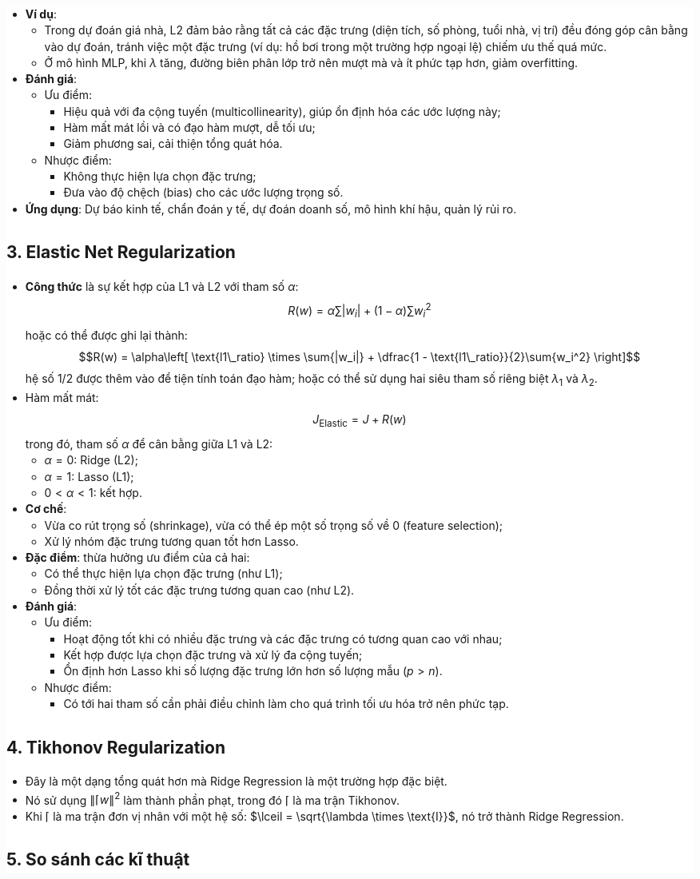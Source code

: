 - **Ví dụ**:
	- Trong dự đoán giá nhà, L2 đảm bảo rằng tất cả các đặc trưng (diện tích, số phòng, tuổi nhà, vị trí) đều đóng góp cân bằng vào dự đoán, tránh việc một đặc trưng (ví dụ: hồ bơi trong một trường hợp ngoại lệ) chiếm ưu thế quá mức.
	- Ở mô hình MLP, khi $\lambda$ tăng, đường biên phân lớp trở nên mượt mà và ít phức tạp hơn, giảm overfitting.
- **Đánh giá**:
	- Ưu điểm:
		- Hiệu quả với đa cộng tuyến (multicollinearity), giúp ổn định hóa các ước lượng này;
		- Hàm mất mát lồi và có đạo hàm mượt, dễ tối ưu;
		- Giảm phương sai, cải thiện tổng quát hóa.
	- Nhược điểm:
		- Không thực hiện lựa chọn đặc trưng;
		- Đưa vào độ chệch (bias) cho các ước lượng trọng số.
- **Ứng dụng**: Dự báo kinh tế, chẩn đoán y tế, dự đoán doanh số, mô hình khí hậu, quản lý rủi ro.

## 3. Elastic Net Regularization
- **Công thức** là sự kết hợp của L1 và L2 với tham số $\alpha$:
  $$R(w) = \alpha\sum{|w_i|} + (1-\alpha)\sum{w_i^2}$$
  hoặc có thể được ghi lại thành:
  $$R(w) = \alpha\left[ \text{l1\_ratio} \times \sum{|w_i|} + \dfrac{1 - \text{l1\_ratio}}{2}\sum{w_i^2} \right]$$
  hệ số $1/2$ được thêm vào để tiện tính toán đạo hàm; hoặc có thể sử dụng hai siêu tham số riêng biệt $\lambda_1$ và $\lambda_2$. 
- Hàm mất mát:
  $$J_{\text{Elastic}} = J + R(w)$$
  trong đó, tham số $\alpha$ để cân bằng giữa L1 và L2:
	- $\alpha = 0$: Ridge (L2);
	- $\alpha = 1$: Lasso (L1);
	- $0 < \alpha < 1$: kết hợp.
- **Cơ chế**:
	- Vừa co rút trọng số (shrinkage), vừa có thể ép một số trọng số về 0 (feature selection);
	- Xử lý nhóm đặc trưng tương quan tốt hơn Lasso.
- **Đặc điểm**: thừa hưởng ưu điểm của cả hai:
	- Có thể thực hiện lựa chọn đặc trưng (như L1);
	- Đồng thời xử lý tốt các đặc trưng tương quan cao (như L2).
- **Đánh giá**:
	- Ưu điểm:
		- Hoạt động tốt khi có nhiều đặc trưng và các đặc trưng có tương quan cao với nhau;
		- Kết hợp được lựa chọn đặc trưng và xử lý đa cộng tuyến;
		- Ổn định hơn Lasso khi số lượng đặc trưng lớn hơn số lượng mẫu ($p > n$).
	- Nhược điểm:
		- Có tới hai tham số cần phải điều chỉnh làm cho quá trình tối ưu hóa trở nên phức tạp.
## 4. Tikhonov Regularization
- Đây là một dạng tổng quát hơn mà Ridge Regression là một trường hợp đặc biệt.
- Nó sử dụng $\lVert \lceil{w}\lVert^2$ làm thành phần phạt, trong đó $\lceil$ là ma trận Tikhonov.
- Khi $\lceil$ là ma trận đơn vị nhân với một hệ số: $\lceil = \sqrt{\lambda \times \text{I}}$, nó trở thành Ridge Regression.

## 5. So sánh các kĩ thuật
